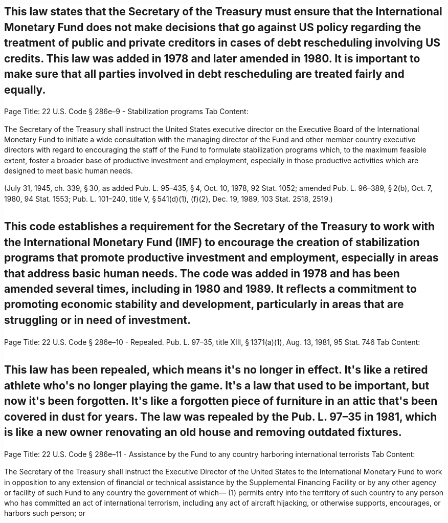 

This law states that the Secretary of the Treasury must ensure that the International Monetary Fund does not make decisions that go against US policy regarding the treatment of public and private creditors in cases of debt rescheduling involving US credits. This law was added in 1978 and later amended in 1980. It is important to make sure that all parties involved in debt rescheduling are treated fairly and equally.
----
Page Title:  22 U.S. Code § 286e–9 -  Stabilization programs 
Tab Content: 




The Secretary of the Treasury shall instruct the United States executive director on the Executive Board of the International Monetary Fund to initiate a wide consultation with the managing director of the Fund and other member country executive directors with regard to encouraging the staff of the Fund to formulate stabilization programs which, to the maximum feasible extent, foster a broader base of productive investment and employment, especially in those productive activities which are designed to meet basic human needs.

(July 31, 1945, ch. 339, § 30, as added Pub. L. 95–435, § 4, Oct. 10, 1978, 92 Stat. 1052; amended Pub. L. 96–389, § 2(b), Oct. 7, 1980, 94 Stat. 1553; Pub. L. 101–240, title V, § 541(d)(1), (f)(2), Dec. 19, 1989, 103 Stat. 2518, 2519.)



This code establishes a requirement for the Secretary of the Treasury to work with the International Monetary Fund (IMF) to encourage the creation of stabilization programs that promote productive investment and employment, especially in areas that address basic human needs. The code was added in 1978 and has been amended several times, including in 1980 and 1989. It reflects a commitment to promoting economic stability and development, particularly in areas that are struggling or in need of investment.
----
Page Title:  22 U.S. Code § 286e–10 -  Repealed. Pub. L. 97–35, title XIII, § 1371(a)(1), Aug. 13, 1981, 95 Stat. 746 
Tab Content: 






This law has been repealed, which means it's no longer in effect. It's like a retired athlete who's no longer playing the game. It's a law that used to be important, but now it's been forgotten. It's like a forgotten piece of furniture in an attic that's been covered in dust for years. The law was repealed by the Pub. L. 97–35 in 1981, which is like a new owner renovating an old house and removing outdated fixtures.
----
Page Title:  22 U.S. Code § 286e–11 -  Assistance by the Fund to any country harboring international terrorists 
Tab Content: 



The Secretary of the Treasury shall instruct the Executive Director of the United States to the International Monetary Fund to work in opposition to any extension of financial or technical assistance by the Supplemental Financing Facility or by any other agency or facility of such Fund to any country the government of which—
(1)
 permits entry into the territory of such country to any person who has committed an act of international terrorism, including any act of aircraft hijacking, or otherwise supports, encourages, or harbors such person; or
